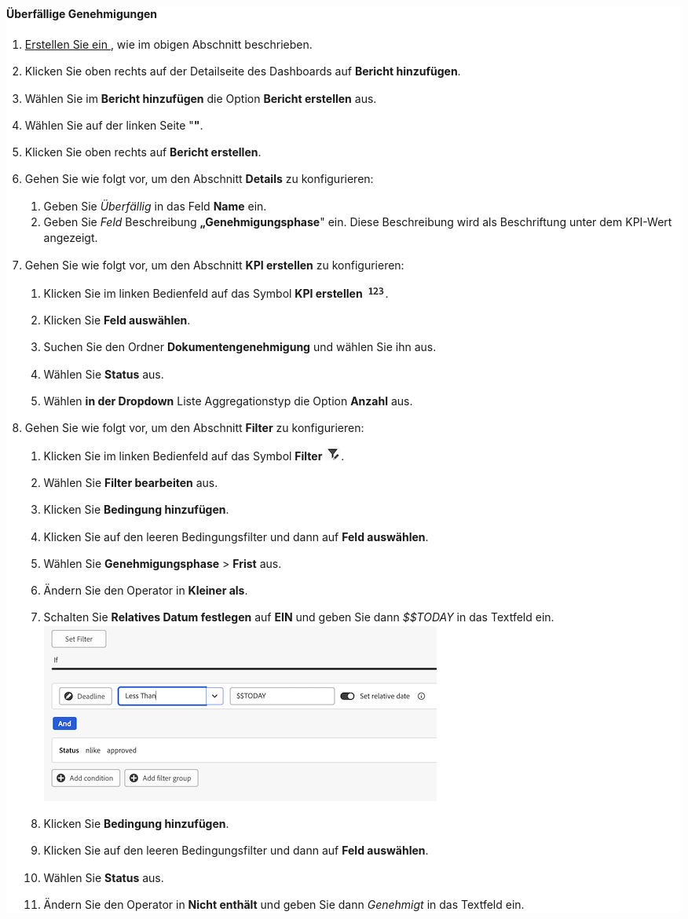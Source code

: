 #### Überfällige Genehmigungen

1. [Erstellen Sie ein ](#create-a-dashboard), wie im obigen Abschnitt beschrieben.
1. Klicken Sie oben rechts auf der Detailseite des Dashboards auf **Bericht hinzufügen**.

1. Wählen Sie im **Bericht hinzufügen** die Option **Bericht erstellen** aus.

1. Wählen Sie auf der linken Seite &quot;**&quot;**.

1. Klicken Sie oben rechts auf **Bericht erstellen**.

1. Gehen Sie wie folgt vor, um den Abschnitt **Details** zu konfigurieren:

   1. Geben Sie _Überfällig_ in das Feld **Name** ein.
   1. Geben Sie _Feld_ Beschreibung **„Genehmigungsphase**&quot; ein. Diese Beschreibung wird als Beschriftung unter dem KPI-Wert angezeigt.

1. Gehen Sie wie folgt vor, um den Abschnitt **KPI erstellen** zu konfigurieren:

   1. Klicken Sie im linken Bedienfeld auf das Symbol **KPI erstellen** ![KPI erstellen](assets/build-kpi-icon.png).

   1. Klicken Sie **Feld auswählen**.

   1. Suchen Sie den Ordner **Dokumentengenehmigung** und wählen Sie ihn aus.

   1. Wählen Sie **Status** aus.

   1. Wählen **in der Dropdown** Liste Aggregationstyp die Option **Anzahl** aus.

1. Gehen Sie wie folgt vor, um den Abschnitt **Filter** zu konfigurieren:

   1. Klicken Sie im linken Bedienfeld auf das Symbol **Filter** ![Filter](assets/filter-icon.png).

   1. Wählen Sie **Filter bearbeiten** aus.

   1. Klicken Sie **Bedingung hinzufügen**.

   1. Klicken Sie auf den leeren Bedingungsfilter und dann auf **Feld auswählen**.

   1. Wählen Sie **Genehmigungsphase** > **Frist** aus.
   1. Ändern Sie den Operator in **Kleiner als**.
   1. Schalten Sie **Relatives Datum festlegen** auf **EIN** und geben Sie dann _$$TODAY_ in das Textfeld ein.
      ![Beispiel für überfälligen KPI-Filter](assets/overdue-kpi-filter.png)
   1. Klicken Sie **Bedingung hinzufügen**.
   1. Klicken Sie auf den leeren Bedingungsfilter und dann auf **Feld auswählen**.
   1. Wählen Sie **Status** aus.
   1. Ändern Sie den Operator in **Nicht enthält** und geben Sie dann _Genehmigt_ in das Textfeld ein.
